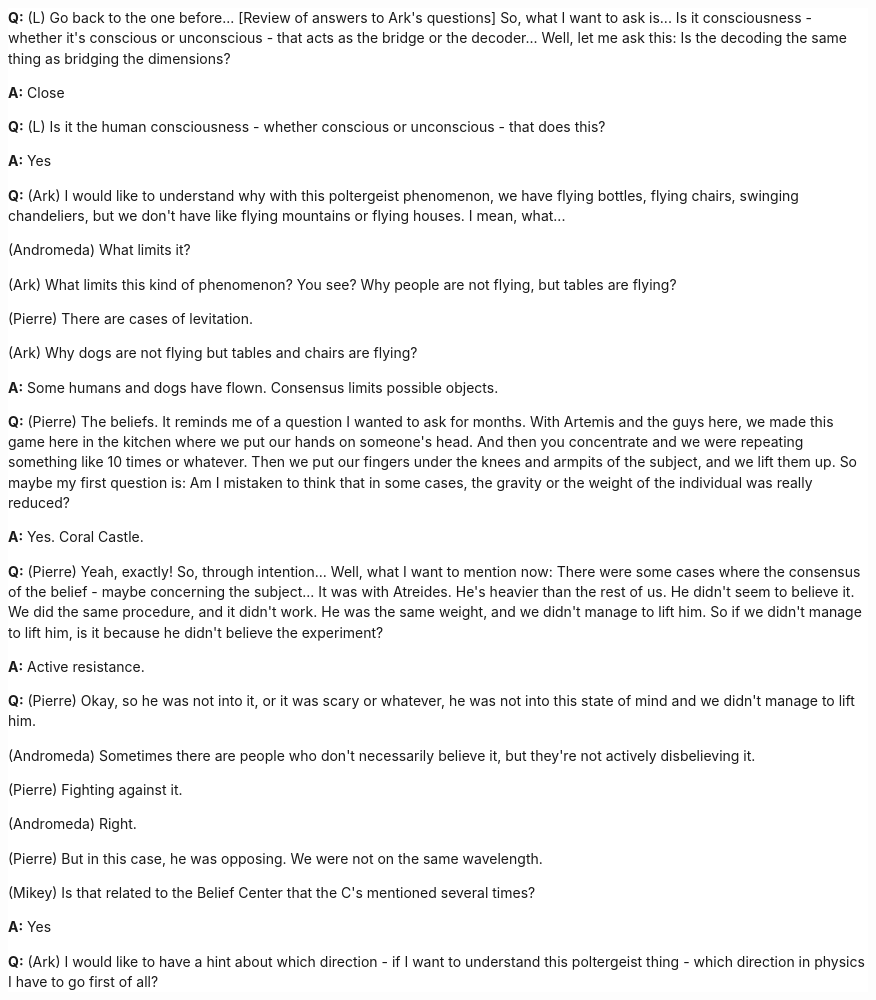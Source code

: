 **Q:** (L) Go back to the one before... [Review of answers to Ark's questions] So, what I want to ask is... Is it consciousness - whether it's conscious or unconscious - that acts as the bridge or the decoder... Well, let me ask this: Is the decoding the same thing as bridging the dimensions?

**A:** Close

**Q:** (L) Is it the human consciousness - whether conscious or unconscious - that does this?

**A:** Yes

**Q:** (Ark) I would like to understand why with this poltergeist phenomenon, we have flying bottles, flying chairs, swinging chandeliers, but we don't have like flying mountains or flying houses. I mean, what...

(Andromeda) What limits it?

(Ark) What limits this kind of phenomenon? You see? Why people are not flying, but tables are flying?

(Pierre) There are cases of levitation.

(Ark) Why dogs are not flying but tables and chairs are flying?

**A:** Some humans and dogs have flown. Consensus limits possible objects.

**Q:** (Pierre) The beliefs. It reminds me of a question I wanted to ask for months. With Artemis and the guys here, we made this game here in the kitchen where we put our hands on someone's head. And then you concentrate and we were repeating something like 10 times or whatever. Then we put our fingers under the knees and armpits of the subject, and we lift them up. So maybe my first question is: Am I mistaken to think that in some cases, the gravity or the weight of the individual was really reduced?

**A:** Yes. Coral Castle.

**Q:** (Pierre) Yeah, exactly! So, through intention... Well, what I want to mention now: There were some cases where the consensus of the belief - maybe concerning the subject... It was with Atreides. He's heavier than the rest of us. He didn't seem to believe it. We did the same procedure, and it didn't work. He was the same weight, and we didn't manage to lift him. So if we didn't manage to lift him, is it because he didn't believe the experiment?

**A:** Active resistance.

**Q:** (Pierre) Okay, so he was not into it, or it was scary or whatever, he was not into this state of mind and we didn't manage to lift him.

(Andromeda) Sometimes there are people who don't necessarily believe it, but they're not actively disbelieving it.

(Pierre) Fighting against it.

(Andromeda) Right.

(Pierre) But in this case, he was opposing. We were not on the same wavelength.

(Mikey) Is that related to the Belief Center that the C's mentioned several times?

**A:** Yes

**Q:** (Ark) I would like to have a hint about which direction - if I want to understand this poltergeist thing - which direction in physics I have to go first of all?
